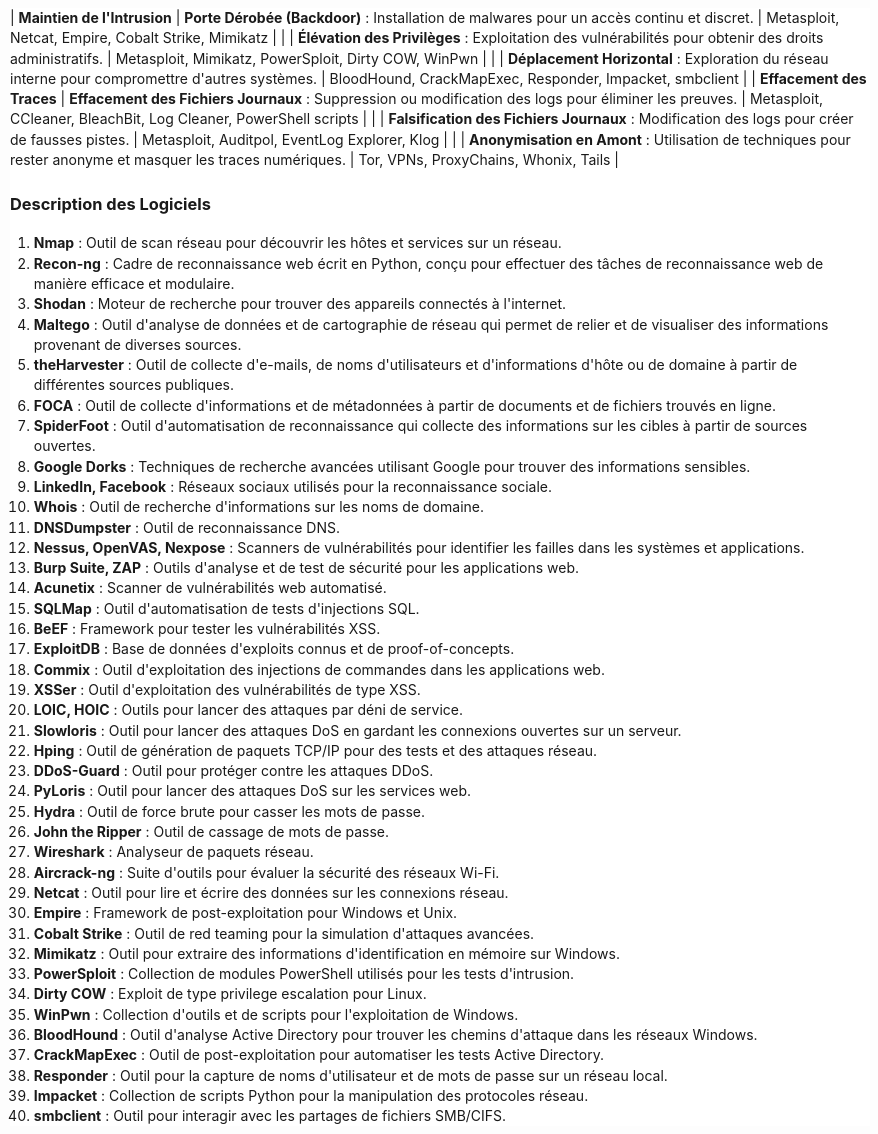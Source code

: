 | **Maintien de l'Intrusion**  | **Porte Dérobée (Backdoor)** : Installation de malwares pour un accès continu et discret.                                                                                      | Metasploit, Netcat, Empire, Cobalt Strike, Mimikatz                    |
|                              | **Élévation des Privilèges** : Exploitation des vulnérabilités pour obtenir des droits administratifs.                                                                         | Metasploit, Mimikatz, PowerSploit, Dirty COW, WinPwn                   |
|                              | **Déplacement Horizontal** : Exploration du réseau interne pour compromettre d'autres systèmes.                                                                               | BloodHound, CrackMapExec, Responder, Impacket, smbclient               |
| **Effacement des Traces**    | **Effacement des Fichiers Journaux** : Suppression ou modification des logs pour éliminer les preuves.                                                                        | Metasploit, CCleaner, BleachBit, Log Cleaner, PowerShell scripts       |
|                              | **Falsification des Fichiers Journaux** : Modification des logs pour créer de fausses pistes.                                                                                  | Metasploit, Auditpol, EventLog Explorer, Klog                          |
|                              | **Anonymisation en Amont** : Utilisation de techniques pour rester anonyme et masquer les traces numériques.                                                                  | Tor, VPNs, ProxyChains, Whonix, Tails                                  |

### Description des Logiciels

1. **Nmap** : Outil de scan réseau pour découvrir les hôtes et services sur un réseau.
2. **Recon-ng** : Cadre de reconnaissance web écrit en Python, conçu pour effectuer des tâches de reconnaissance web de manière efficace et modulaire.
3. **Shodan** : Moteur de recherche pour trouver des appareils connectés à l'internet.
4. **Maltego** : Outil d'analyse de données et de cartographie de réseau qui permet de relier et de visualiser des informations provenant de diverses sources.
5. **theHarvester** : Outil de collecte d'e-mails, de noms d'utilisateurs et d'informations d'hôte ou de domaine à partir de différentes sources publiques.
6. **FOCA** : Outil de collecte d'informations et de métadonnées à partir de documents et de fichiers trouvés en ligne.
7. **SpiderFoot** : Outil d'automatisation de reconnaissance qui collecte des informations sur les cibles à partir de sources ouvertes.
8. **Google Dorks** : Techniques de recherche avancées utilisant Google pour trouver des informations sensibles.
9. **LinkedIn, Facebook** : Réseaux sociaux utilisés pour la reconnaissance sociale.
10. **Whois** : Outil de recherche d'informations sur les noms de domaine.
11. **DNSDumpster** : Outil de reconnaissance DNS.
12. **Nessus, OpenVAS, Nexpose** : Scanners de vulnérabilités pour identifier les failles dans les systèmes et applications.
13. **Burp Suite, ZAP** : Outils d'analyse et de test de sécurité pour les applications web.
14. **Acunetix** : Scanner de vulnérabilités web automatisé.
15. **SQLMap** : Outil d'automatisation de tests d'injections SQL.
16. **BeEF** : Framework pour tester les vulnérabilités XSS.
17. **ExploitDB** : Base de données d'exploits connus et de proof-of-concepts.
18. **Commix** : Outil d'exploitation des injections de commandes dans les applications web.
19. **XSSer** : Outil d'exploitation des vulnérabilités de type XSS.
20. **LOIC, HOIC** : Outils pour lancer des attaques par déni de service.
21. **Slowloris** : Outil pour lancer des attaques DoS en gardant les connexions ouvertes sur un serveur.
22. **Hping** : Outil de génération de paquets TCP/IP pour des tests et des attaques réseau.
23. **DDoS-Guard** : Outil pour protéger contre les attaques DDoS.
24. **PyLoris** : Outil pour lancer des attaques DoS sur les services web.
25. **Hydra** : Outil de force brute pour casser les mots de passe.
26. **John the Ripper** : Outil de cassage de mots de passe.
27. **Wireshark** : Analyseur de paquets réseau.
28. **Aircrack-ng** : Suite d'outils pour évaluer la sécurité des réseaux Wi-Fi.
29. **Netcat** : Outil pour lire et écrire des données sur les connexions réseau.
30. **Empire** : Framework de post-exploitation pour Windows et Unix.
31. **Cobalt Strike** : Outil de red teaming pour la simulation d'attaques avancées.
32. **Mimikatz** : Outil pour extraire des informations d'identification en mémoire sur Windows.
33. **PowerSploit** : Collection de modules PowerShell utilisés pour les tests d'intrusion.
34. **Dirty COW** : Exploit de type privilege escalation pour Linux.
35. **WinPwn** : Collection d'outils et de scripts pour l'exploitation de Windows.
36. **BloodHound** : Outil d'analyse Active Directory pour trouver les chemins d'attaque dans les réseaux Windows.
37. **CrackMapExec** : Outil de post-exploitation pour automatiser les tests Active Directory.
38. **Responder** : Outil pour la capture de noms d'utilisateur et de mots de passe sur un réseau local.
39. **Impacket** : Collection de scripts Python pour la manipulation des protocoles réseau.
40. **smbclient** : Outil pour interagir avec les partages de fichiers SMB/CIFS.